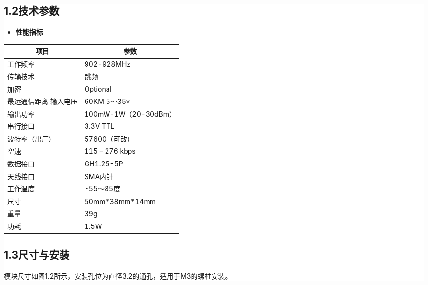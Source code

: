 ## 1.2技术参数

-   **性能指标**

| 项目                  | 参数                 |
|-----------------------|----------------------|
| 工作频率              | 902-928MHz           |
| 传输技术              | 跳频                 |
| 加密                  | Optional             |
| 最远通信距离 输入电压 | 60KM 5～35v          |
| 输出功率              | 100mW-1W（20-30dBm） |
| 串行接口              | 3.3V TTL             |
| 波特率（出厂）        | 57600（可改）        |
| 空速                  | 115 – 276 kbps       |
| 数据接口              | GH1.25-5P            |
| 天线接口              | SMA内针              |
| 工作温度              | -55～85度            |
| 尺寸                  | 50mm\*38mm\*14mm     |
| 重量                  | 39g                  |
| 功耗                  | 1.5W                 |

## 1.3尺寸与安装

模块尺寸如图1.2所示，安装孔位为直径3.2的通孔，适用于M3的螺柱安装。
